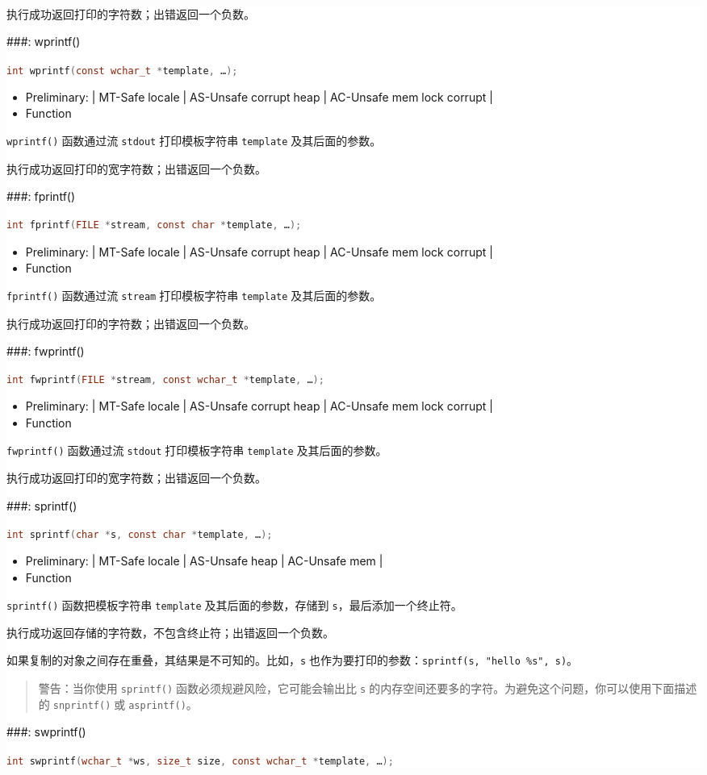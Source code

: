 执行成功返回打印的字符数；出错返回一个负数。

###: wprintf()

```c
int wprintf(const wchar_t *template, …);
```

* Preliminary: | MT-Safe locale | AS-Unsafe corrupt heap | AC-Unsafe mem lock corrupt |
* Function

`wprintf()` 函数通过流 `stdout` 打印模板字符串 `template` 及其后面的参数。

执行成功返回打印的宽字符数；出错返回一个负数。

###: fprintf()

```c
int fprintf(FILE *stream, const char *template, …);
```

* Preliminary: | MT-Safe locale | AS-Unsafe corrupt heap | AC-Unsafe mem lock corrupt |
* Function

`fprintf()` 函数通过流 `stream` 打印模板字符串 `template` 及其后面的参数。

执行成功返回打印的字符数；出错返回一个负数。

###: fwprintf()

```c
int fwprintf(FILE *stream, const wchar_t *template, …);
```

* Preliminary: | MT-Safe locale | AS-Unsafe corrupt heap | AC-Unsafe mem lock corrupt |
* Function

`fwprintf()` 函数通过流 `stdout` 打印模板字符串 `template` 及其后面的参数。

执行成功返回打印的宽字符数；出错返回一个负数。

###: sprintf()

```c
int sprintf(char *s, const char *template, …);
```

* Preliminary: | MT-Safe locale | AS-Unsafe heap | AC-Unsafe mem |
* Function

`sprintf()` 函数把模板字符串 `template` 及其后面的参数，存储到 `s`，最后添加一个终止符。

执行成功返回存储的字符数，不包含终止符；出错返回一个负数。

如果复制的对象之间存在重叠，其结果是不可知的。比如，`s` 也作为要打印的参数：`sprintf(s, "hello %s", s)`。

> 警告：当你使用 `sprintf()` 函数必须规避风险，它可能会输出比 `s` 的内存空间还要多的字符。为避免这个问题，你可以使用下面描述的 `snprintf()` 或
 `asprintf()`。

###: swprintf()

```c
int swprintf(wchar_t *ws, size_t size, const wchar_t *template, …);
```

